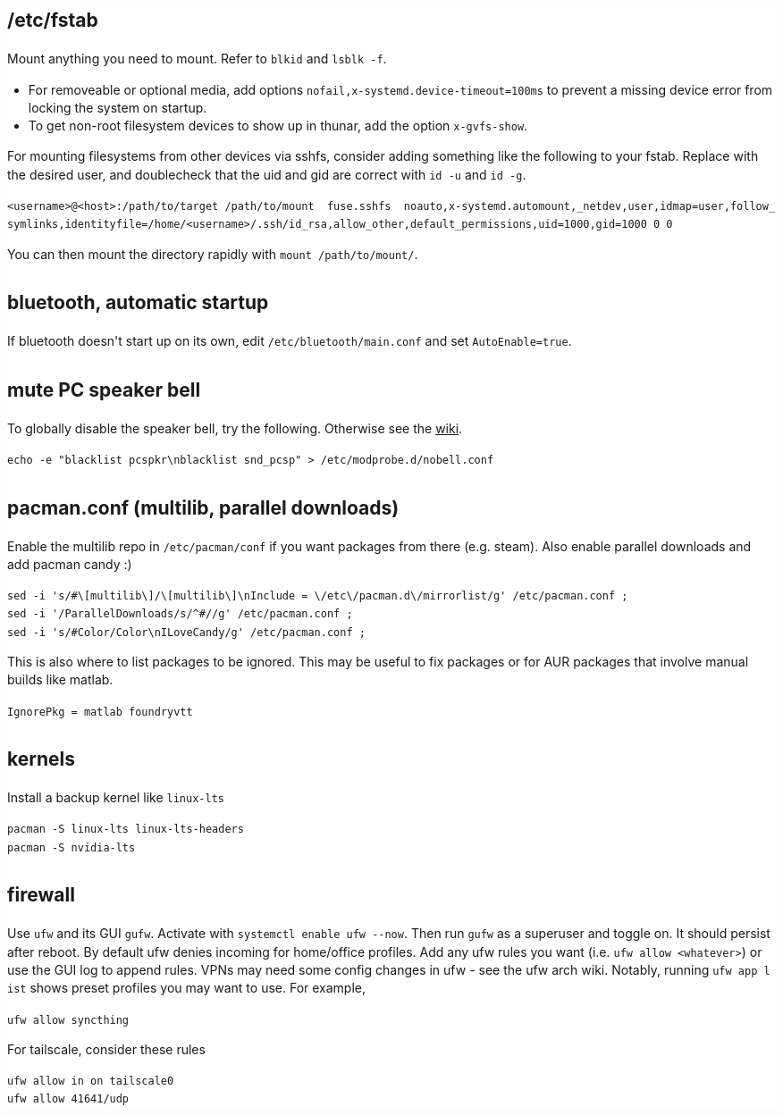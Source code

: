 ## /etc/fstab
Mount anything you need to mount. Refer to `blkid` and `lsblk -f`. 
- For removeable or optional media, add options `nofail,x-systemd.device-timeout=100ms` to prevent a missing device error from locking the system on startup.
- To get non-root filesystem devices to show up in thunar, add the option `x-gvfs-show`.

For mounting filesystems from other devices via sshfs, consider adding something like the following to your fstab. Replace <username> with the desired user, and doublecheck that the uid and gid are correct with `id -u` and `id -g`.
```
<username>@<host>:/path/to/target /path/to/mount  fuse.sshfs  noauto,x-systemd.automount,_netdev,user,idmap=user,follow_symlinks,identityfile=/home/<username>/.ssh/id_rsa,allow_other,default_permissions,uid=1000,gid=1000 0 0
```
You can then mount the directory rapidly with `mount /path/to/mount/`.

## bluetooth, automatic startup
If bluetooth doesn't start up on its own, edit `/etc/bluetooth/main.conf` and set `AutoEnable=true`.

## mute PC speaker bell
To globally disable the speaker bell, try the following. Otherwise see the [wiki](https://wiki.archlinux.org/title/PC_speaker).
```
echo -e "blacklist pcspkr\nblacklist snd_pcsp" > /etc/modprobe.d/nobell.conf
```

## pacman.conf (multilib, parallel downloads)
Enable the multilib repo in `/etc/pacman/conf` if you want packages from there (e.g. steam). Also enable parallel downloads and add pacman candy :)
```
sed -i 's/#\[multilib\]/\[multilib\]\nInclude = \/etc\/pacman.d\/mirrorlist/g' /etc/pacman.conf ;
sed -i '/ParallelDownloads/s/^#//g' /etc/pacman.conf ;
sed -i 's/#Color/Color\nILoveCandy/g' /etc/pacman.conf ;
```
This is also where to list packages to be ignored. This may be useful to fix packages or for AUR packages that involve manual builds like matlab.
```
IgnorePkg = matlab foundryvtt
```

## kernels
Install a backup kernel like `linux-lts`
```
pacman -S linux-lts linux-lts-headers 
pacman -S nvidia-lts
```

## firewall
Use `ufw` and its GUI `gufw`. Activate with `systemctl enable ufw --now`. Then run `gufw` as a superuser and toggle on. It should persist after reboot. By default ufw denies incoming for home/office profiles. Add any ufw rules you want (i.e. `ufw allow <whatever>`) or use the GUI log to append rules. VPNs may need some config changes in ufw - see the ufw arch wiki. Notably, running `ufw app list` shows preset profiles you may want to use. For example,
```
ufw allow syncthing
```
For tailscale, consider these rules
```
ufw allow in on tailscale0
ufw allow 41641/udp
```
